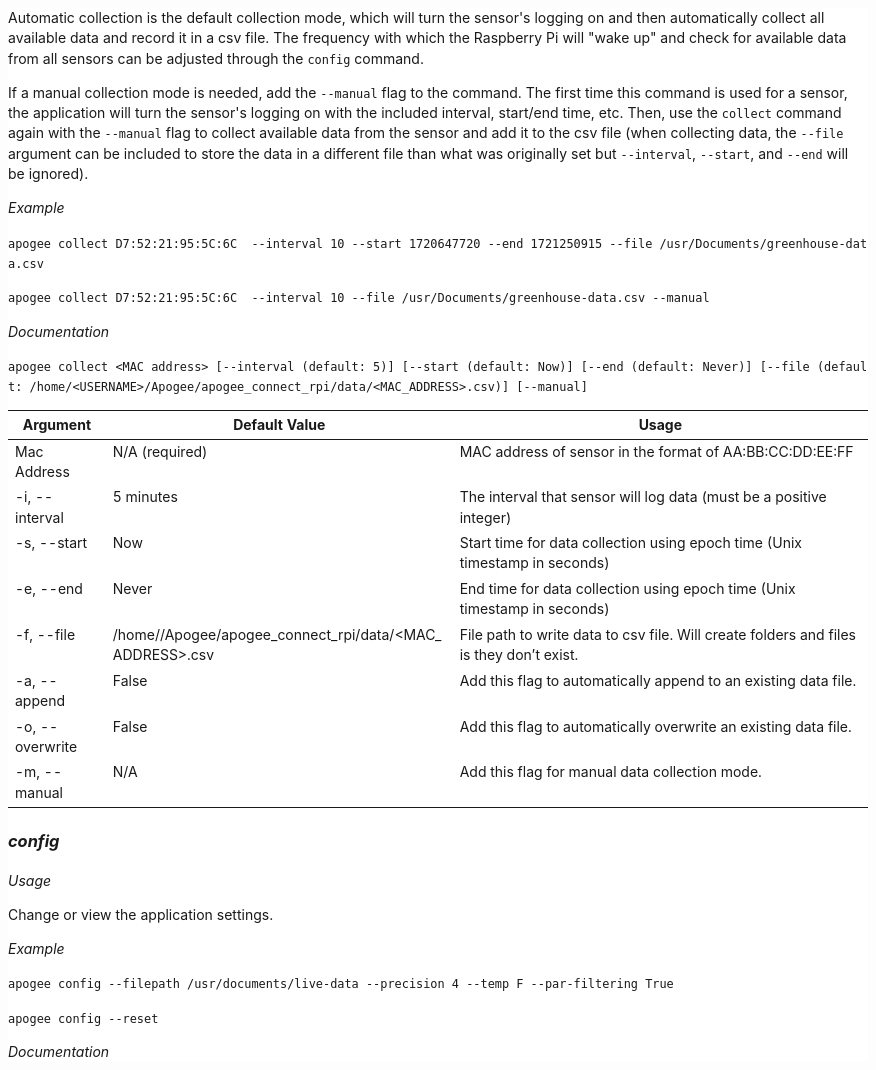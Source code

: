 Automatic collection is the default collection mode, which will turn the sensor's logging on and then automatically collect all available data and record it in a csv file. The frequency with which the Raspberry Pi will "wake up" and check for available data from all sensors can be adjusted through the `config` command.

If a manual collection mode is needed, add the `--manual` flag to the command. The first time this command is used for a sensor, the application will turn the sensor's logging on with the included interval, start/end time, etc. Then, use the `collect` command again with the `--manual` flag to collect available data from the sensor and add it to the csv file (when collecting data, the `--file` argument can be included to store the data in a different file than what was originally set but `--interval`, `--start`, and `--end` will be ignored).


*Example*

`apogee collect D7:52:21:95:5C:6C  --interval 10 --start 1720647720 --end 1721250915 --file /usr/Documents/greenhouse-data.csv`

`apogee collect D7:52:21:95:5C:6C  --interval 10 --file /usr/Documents/greenhouse-data.csv --manual`

*Documentation*

`apogee collect <MAC address> [--interval (default: 5)] [--start (default: Now)] [--end (default: Never)] [--file (default: /home/<USERNAME>/Apogee/apogee_connect_rpi/data/<MAC_ADDRESS>.csv)] [--manual]`

| Argument | Default Value | Usage |
| -------- | ------------- | ----- |
| Mac Address| N/A (required) | MAC address of sensor in the format of AA:BB:CC:DD:EE:FF |
| -i, --interval | 5 minutes | The interval that sensor will log data (must be a positive integer) |
| -s, --start | Now | Start time for data collection using epoch time (Unix timestamp in seconds) |
| -e, --end | Never | End time for data collection using epoch time (Unix timestamp in seconds) |
| -f, --file | /home/<USERNAME>/Apogee/apogee_connect_rpi/data/<MAC_ADDRESS>.csv | File path to write data to csv file. Will create folders and files is they don’t exist. |
| -a, --append | False | Add this flag to automatically append to an existing data file. |
| -o, --overwrite | False | Add this flag to automatically overwrite an existing data file. |
| -m, --manual | N/A | Add this flag for manual data collection mode.|  


### *config*

*Usage*

Change or view the application settings.

*Example*

`apogee config --filepath /usr/documents/live-data --precision 4 --temp F --par-filtering True`

`apogee config --reset`

*Documentation*

